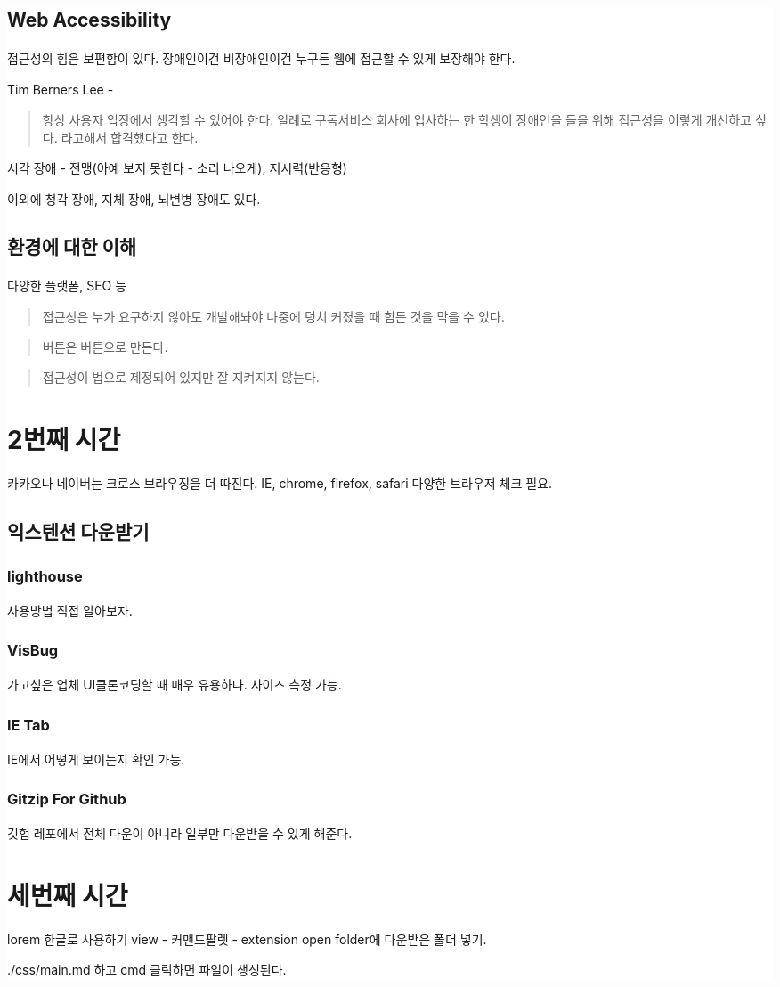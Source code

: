## Web Accessibility
접근성의 힘은 보편함이 있다.
장애인이건 비장애인이건 누구든 웹에 접근할 수 있게 보장해야 한다.

Tim Berners Lee -

> 항상 사용자 입장에서 생각할 수 있어야 한다.
일례로 구독서비스 회사에 입사하는 한 학생이 장애인을 들을 위해 접근성을 이렇게 개선하고 싶다. 라고해서 합격했다고 한다.

시각 장애 - 전맹(아예 보지 못한다 - 소리 나오게), 저시력(반응형)

이외에 청각 장애, 지체 장애, 뇌변병 장애도 있다.

## 환경에 대한 이해

다양한 플랫폼, SEO 등

> 접근성은 누가 요구하지 않아도 개발해놔야 나중에 덩치 커졌을 때 힘든 것을 막을 수 있다.

> 버튼은 버튼으로 만든다.

> 접근성이 법으로 제정되어 있지만 잘 지켜지지 않는다.

# 2번째 시간

카카오나 네이버는 크로스 브라우징을 더 따진다.
IE, chrome, firefox, safari
다양한 브라우저 체크 필요.

## 익스텐션 다운받기

### lighthouse 
사용방법 직접 알아보자.

### VisBug
가고싶은 업체 UI클론코딩할 때 매우 유용하다. 사이즈 측정 가능.

### IE Tab
IE에서 어떻게 보이는지 확인 가능.

### Gitzip For Github
깃헙 레포에서 전체 다운이 아니라 일부만 다운받을 수 있게 해준다.

# 세번째 시간

lorem 한글로 사용하기
view - 커맨드팔렛 - extension open folder에 다운받은 폴더 넣기.


./css/main.md 하고 cmd 클릭하면 파일이 생성된다.
